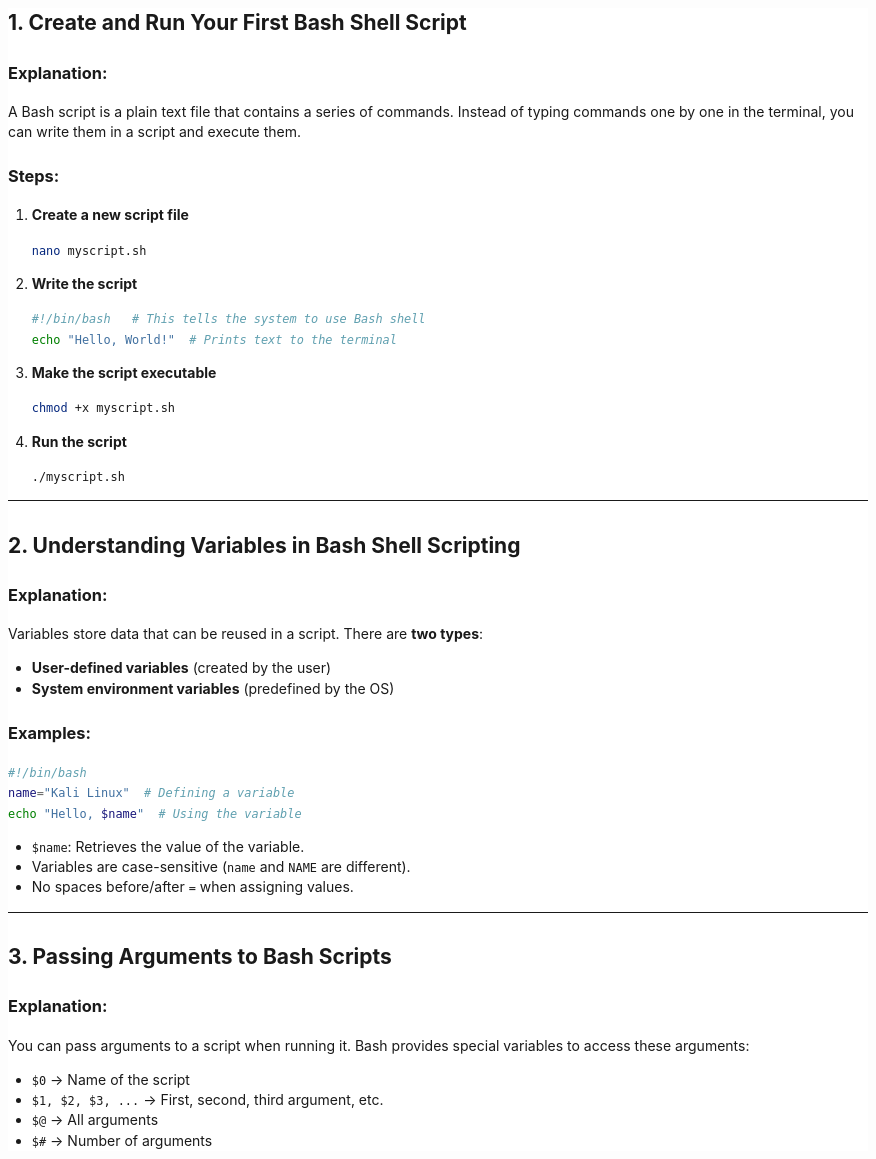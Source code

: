 ## **1. Create and Run Your First Bash Shell Script**
### **Explanation:**
A Bash script is a plain text file that contains a series of commands. Instead of typing commands one by one in the terminal, you can write them in a script and execute them.

### **Steps:**
1. **Create a new script file**  
   ```bash
   nano myscript.sh
   ```
2. **Write the script**  
   ```bash
   #!/bin/bash   # This tells the system to use Bash shell
   echo "Hello, World!"  # Prints text to the terminal
   ```
3. **Make the script executable**  
   ```bash
   chmod +x myscript.sh
   ```
4. **Run the script**  
   ```bash
   ./myscript.sh
   ```

---

## **2. Understanding Variables in Bash Shell Scripting**
### **Explanation:**
Variables store data that can be reused in a script. There are **two types**:
- **User-defined variables** (created by the user)
- **System environment variables** (predefined by the OS)

### **Examples:**
```bash
#!/bin/bash
name="Kali Linux"  # Defining a variable
echo "Hello, $name"  # Using the variable
```
- `$name`: Retrieves the value of the variable.
- Variables are case-sensitive (`name` and `NAME` are different).
- No spaces before/after `=` when assigning values.

---

## **3. Passing Arguments to Bash Scripts**
### **Explanation:**
You can pass arguments to a script when running it. Bash provides special variables to access these arguments:
- `$0` → Name of the script
- `$1, $2, $3, ...` → First, second, third argument, etc.
- `$@` → All arguments
- `$#` → Number of arguments
